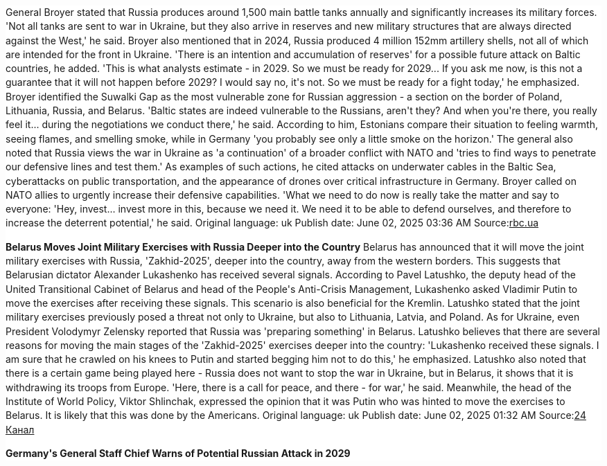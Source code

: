 General Broyer stated that Russia produces around 1,500 main battle tanks annually and significantly increases its military forces. 'Not all tanks are sent to war in Ukraine, but they also arrive in reserves and new military structures that are always directed against the West,' he said. Broyer also mentioned that in 2024, Russia produced 4 million 152mm artillery shells, not all of which are intended for the front in Ukraine. 'There is an intention and accumulation of reserves' for a possible future attack on Baltic countries, he added. 'This is what analysts estimate - in 2029. So we must be ready for 2029... If you ask me now, is this not a guarantee that it will not happen before 2029? I would say no, it's not. So we must be ready for a fight today,' he emphasized. Broyer identified the Suwalki Gap as the most vulnerable zone for Russian aggression - a section on the border of Poland, Lithuania, Russia, and Belarus. 'Baltic states are indeed vulnerable to the Russians, aren't they? And when you're there, you really feel it... during the negotiations we conduct there,' he said. According to him, Estonians compare their situation to feeling warmth, seeing flames, and smelling smoke, while in Germany 'you probably see only a little smoke on the horizon.' The general also noted that Russia views the war in Ukraine as 'a continuation' of a broader conflict with NATO and 'tries to find ways to penetrate our defensive lines and test them.' As examples of such actions, he cited attacks on underwater cables in the Baltic Sea, cyberattacks on public transportation, and the appearance of drones over critical infrastructure in Germany. Broyer called on NATO allies to urgently increase their defensive capabilities. 'What we need to do now is really take the matter and say to everyone: 'Hey, invest... invest more in this, because we need it. We need it to be able to defend ourselves, and therefore to increase the deterrent potential,' he said.
Original language: uk
Publish date: June 02, 2025 03:36 AM
Source:[rbc.ua](https://www.rbc.ua/rus/news/chotiri-roki-udaru-nimechchini-ozvuchili-1748819079.html)

**Belarus Moves Joint Military Exercises with Russia Deeper into the Country**
Belarus has announced that it will move the joint military exercises with Russia, 'Zakhid-2025', deeper into the country, away from the western borders. This suggests that Belarusian dictator Alexander Lukashenko has received several signals. According to Pavel Latushko, the deputy head of the United Transitional Cabinet of Belarus and head of the People's Anti-Crisis Management, Lukashenko asked Vladimir Putin to move the exercises after receiving these signals. This scenario is also beneficial for the Kremlin. Latushko stated that the joint military exercises previously posed a threat not only to Ukraine, but also to Lithuania, Latvia, and Poland. As for Ukraine, even President Volodymyr Zelensky reported that Russia was 'preparing something' in Belarus. Latushko believes that there are several reasons for moving the main stages of the 'Zakhid-2025' exercises deeper into the country: 'Lukashenko received these signals. I am sure that he crawled on his knees to Putin and started begging him not to do this,' he emphasized. Latushko also noted that there is a certain game being played here - Russia does not want to stop the war in Ukraine, but in Belarus, it shows that it is withdrawing its troops from Europe. 'Here, there is a call for peace, and there - for war,' he said. Meanwhile, the head of the Institute of World Policy, Viktor Shlinchak, expressed the opinion that it was Putin who was hinted to move the exercises to Belarus. It is likely that this was done by the Americans.
Original language: uk
Publish date: June 02, 2025 01:32 AM
Source:[24 Канал](https://24tv.ua/viyskovi-navchannya-rosiyi-bilorusi-chomu-yih-perenesli-uglib_n2835953)

**Germany's General Staff Chief Warns of Potential Russian Attack in 2029**